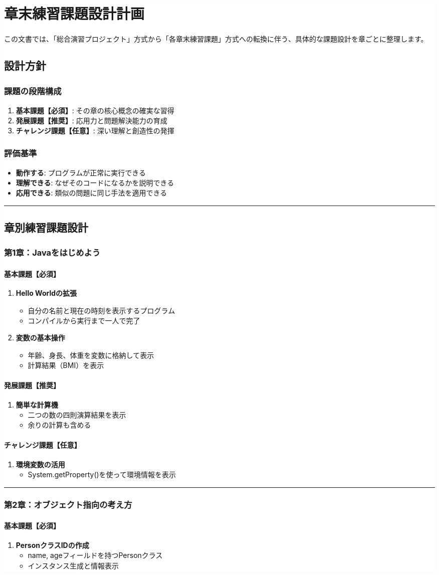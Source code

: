 # 章末練習課題設計計画

この文書では、「総合演習プロジェクト」方式から「各章末練習課題」方式への転換に伴う、具体的な課題設計を章ごとに整理します。

## 設計方針

### 課題の段階構成
1. **基本課題【必須】**: その章の核心概念の確実な習得
2. **発展課題【推奨】**: 応用力と問題解決能力の育成  
3. **チャレンジ課題【任意】**: 深い理解と創造性の発揮

### 評価基準
- **動作する**: プログラムが正常に実行できる
- **理解できる**: なぜそのコードになるかを説明できる
- **応用できる**: 類似の問題に同じ手法を適用できる

---

## 章別練習課題設計

### 第1章：Javaをはじめよう

#### 基本課題【必須】
1. **Hello Worldの拡張**
   - 自分の名前と現在の時刻を表示するプログラム
   - コンパイルから実行まで一人で完了

2. **変数の基本操作**
   - 年齢、身長、体重を変数に格納して表示
   - 計算結果（BMI）を表示

#### 発展課題【推奨】
1. **簡単な計算機**
   - 二つの数の四則演算結果を表示
   - 余りの計算も含める

#### チャレンジ課題【任意】
1. **環境変数の活用**
   - System.getProperty()を使って環境情報を表示

---

### 第2章：オブジェクト指向の考え方

#### 基本課題【必須】
1. **PersonクラスIDの作成**
   - name, ageフィールドを持つPersonクラス
   - インスタンス生成と情報表示
